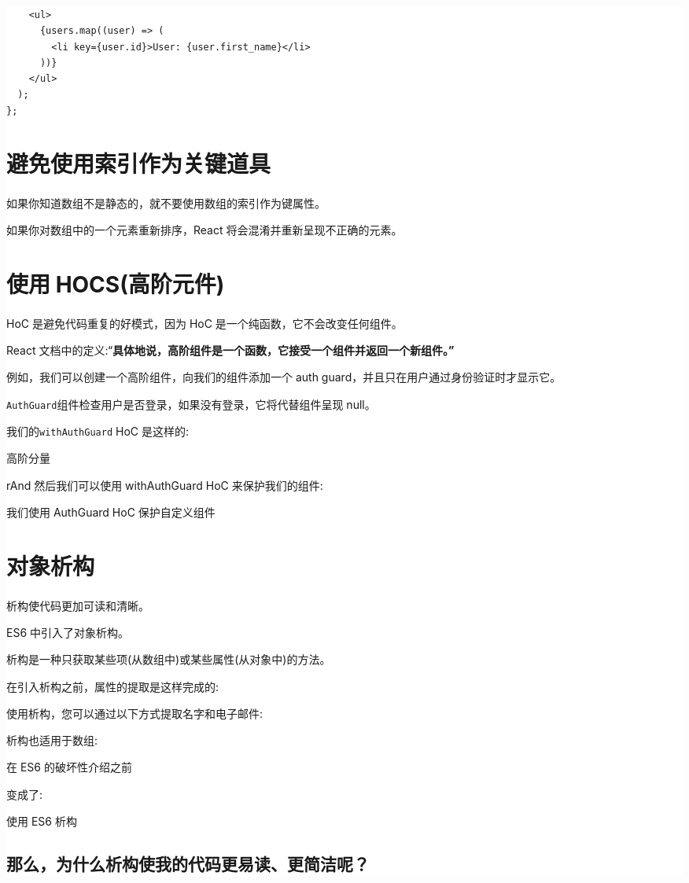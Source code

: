```
    <ul>
      {users.map((user) => (
        <li key={user.id}>User: {user.first_name}</li>
      ))}
    </ul>
  );
};
```

# 避免使用索引作为关键道具

如果你知道数组不是静态的，就不要使用数组的索引作为键属性。

如果你对数组中的一个元素重新排序，React 将会混淆并重新呈现不正确的元素。

# 使用 HOCS(高阶元件)

HoC 是避免代码重复的好模式，因为 HoC 是一个纯函数，它不会改变任何组件。

React 文档中的定义:“**具体地说，高阶组件是一个函数，它接受一个组件并返回一个新组件。”**

例如，我们可以创建一个高阶组件，向我们的组件添加一个 auth guard，并且只在用户通过身份验证时才显示它。

`AuthGuard`组件检查用户是否登录，如果没有登录，它将代替组件呈现 null。

我们的`withAuthGuard` HoC 是这样的:

高阶分量

rAnd 然后我们可以使用 withAuthGuard HoC 来保护我们的组件:

我们使用 AuthGuard HoC 保护自定义组件

# 对象析构

析构使代码更加可读和清晰。

ES6 中引入了对象析构。

析构是一种只获取某些项(从数组中)或某些属性(从对象中)的方法。

在引入析构之前，属性的提取是这样完成的:

使用析构，您可以通过以下方式提取名字和电子邮件:

析构也适用于数组:

在 ES6 的破坏性介绍之前

变成了:

使用 ES6 析构

## 那么，为什么析构使我的代码更易读、更简洁呢？
